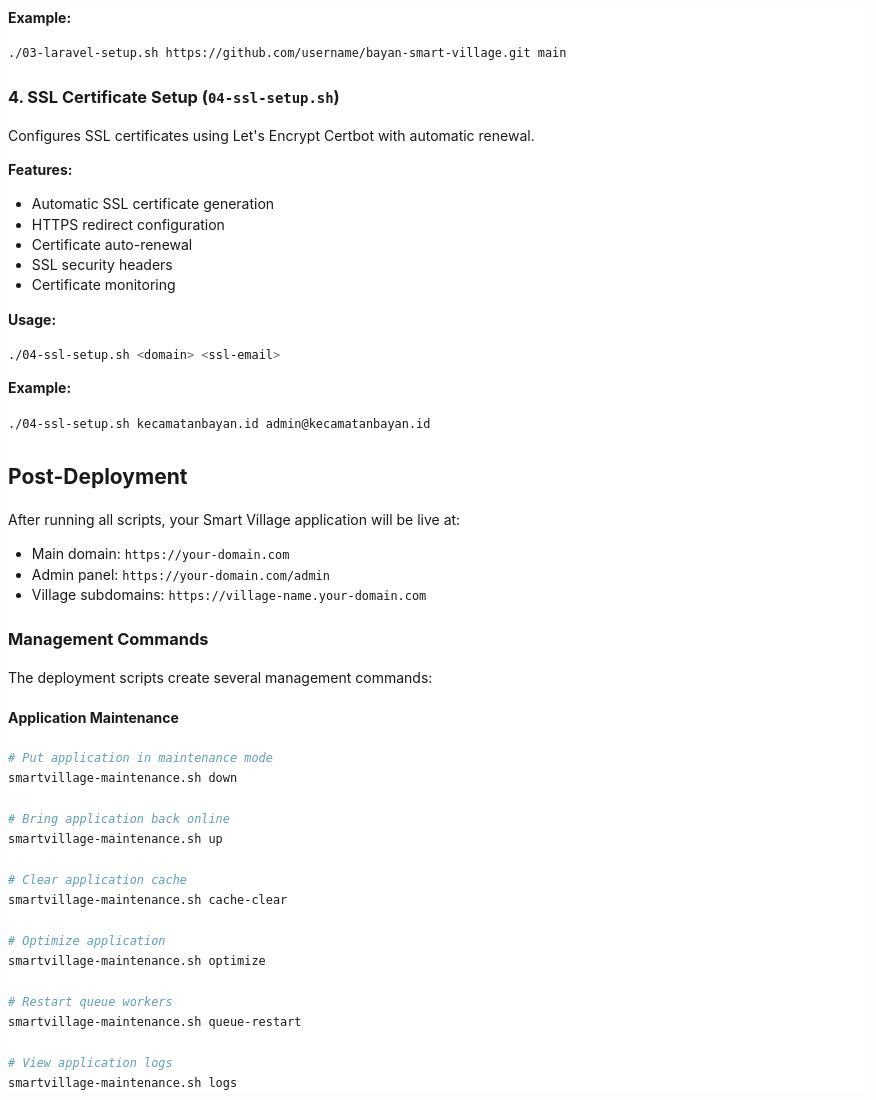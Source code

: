 **Example:**
```bash
./03-laravel-setup.sh https://github.com/username/bayan-smart-village.git main
```

### 4. SSL Certificate Setup (`04-ssl-setup.sh`)

Configures SSL certificates using Let's Encrypt Certbot with automatic renewal.

**Features:**
- Automatic SSL certificate generation
- HTTPS redirect configuration
- Certificate auto-renewal
- SSL security headers
- Certificate monitoring

**Usage:**
```bash
./04-ssl-setup.sh <domain> <ssl-email>
```

**Example:**
```bash
./04-ssl-setup.sh kecamatanbayan.id admin@kecamatanbayan.id
```

## Post-Deployment

After running all scripts, your Smart Village application will be live at:
- Main domain: `https://your-domain.com`
- Admin panel: `https://your-domain.com/admin`
- Village subdomains: `https://village-name.your-domain.com`

### Management Commands

The deployment scripts create several management commands:

#### Application Maintenance
```bash
# Put application in maintenance mode
smartvillage-maintenance.sh down

# Bring application back online
smartvillage-maintenance.sh up

# Clear application cache
smartvillage-maintenance.sh cache-clear

# Optimize application
smartvillage-maintenance.sh optimize

# Restart queue workers
smartvillage-maintenance.sh queue-restart

# View application logs
smartvillage-maintenance.sh logs
```
